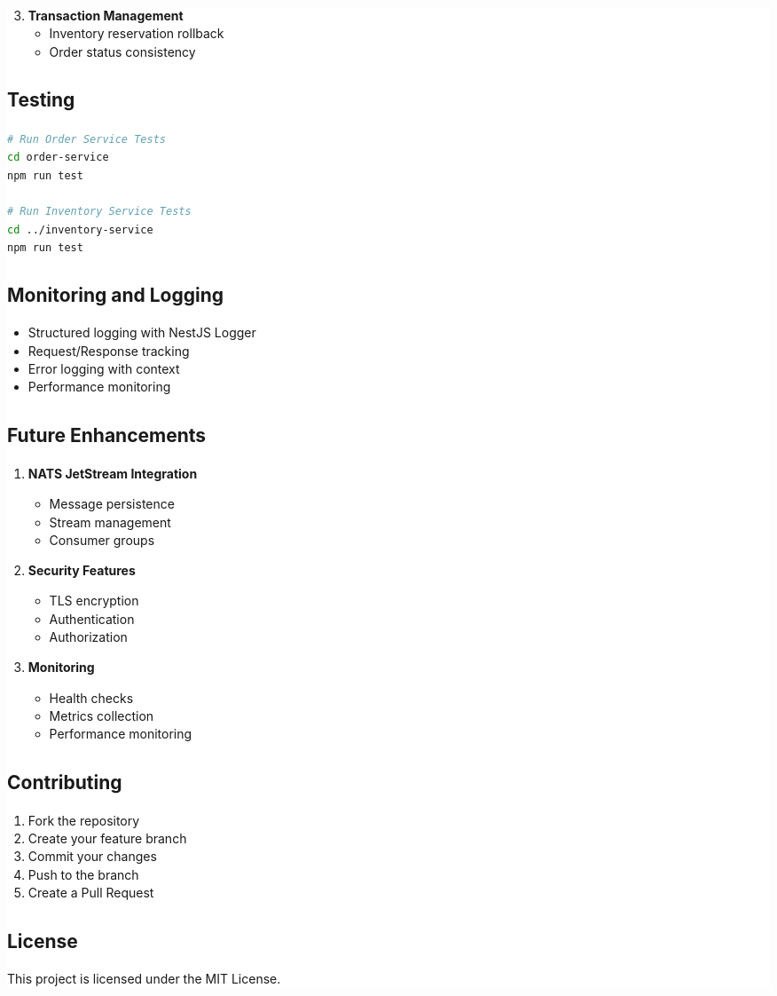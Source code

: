 3. **Transaction Management**
   - Inventory reservation rollback
   - Order status consistency

## Testing

```bash
# Run Order Service Tests
cd order-service
npm run test

# Run Inventory Service Tests
cd ../inventory-service
npm run test
```

## Monitoring and Logging

- Structured logging with NestJS Logger
- Request/Response tracking
- Error logging with context
- Performance monitoring

## Future Enhancements

1. **NATS JetStream Integration**
   - Message persistence
   - Stream management
   - Consumer groups

2. **Security Features**
   - TLS encryption
   - Authentication
   - Authorization

3. **Monitoring**
   - Health checks
   - Metrics collection
   - Performance monitoring

## Contributing

1. Fork the repository
2. Create your feature branch
3. Commit your changes
4. Push to the branch
5. Create a Pull Request

## License

This project is licensed under the MIT License. 